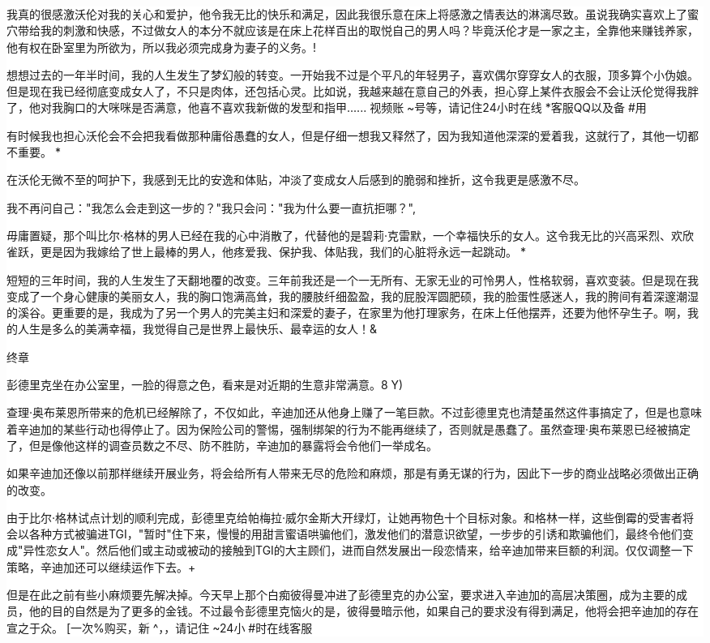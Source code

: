

我真的很感激沃伦对我的关心和爱护，他令我无比的快乐和满足，因此我很乐意在床上将感激之情表达的淋漓尽致。虽说我确实喜欢上了蜜穴带给我的刺激和快感，不过做女人的本分不就应该是在床上花样百出的取悦自己的男人吗？毕竟沃伦才是一家之主，全靠他来赚钱养家，他有权在卧室里为所欲为，所以我必须完成身为妻子的义务。!



想想过去的一年半时间，我的人生发生了梦幻般的转变。一开始我不过是个平凡的年轻男子，喜欢偶尔穿穿女人的衣服，顶多算个小伪娘。但是现在我已经彻底变成女人了，不只是肉体，还包括心灵。比如说，我越来越在意自己的外表，担心穿上某件衣服会不会让沃伦觉得我胖了，他对我胸口的大咪咪是否满意，他喜不喜欢我新做的发型和指甲...... 视频账 ~号等，请记住24小时在线 *客服QQ以及备 #用





有时候我也担心沃伦会不会把我看做那种庸俗愚蠢的女人，但是仔细一想我又释然了，因为我知道他深深的爱着我，这就行了，其他一切都不重要。 *





在沃伦无微不至的呵护下，我感到无比的安逸和体贴，冲淡了变成女人后感到的脆弱和挫折，这令我更是感激不尽。





我不再问自己："我怎么会走到这一步的？"我只会问："我为什么要一直抗拒哪？",





毋庸置疑，那个叫比尔·格林的男人已经在我的心中消散了，代替他的是碧莉·克雷默，一个幸福快乐的女人。这令我无比的兴高采烈、欢欣雀跃，更是因为我嫁给了世上最棒的男人，他疼爱我、保护我、体贴我，我们的心脏将永远一起跳动。 *




短短的三年时间，我的人生发生了天翻地覆的改变。三年前我还是一个一无所有、无家无业的可怜男人，性格软弱，喜欢变装。但是现在我变成了一个身心健康的美丽女人，我的胸口饱满高耸，我的腰肢纤细盈盈，我的屁股浑圆肥硕，我的脸蛋性感迷人，我的胯间有着深邃潮湿的溪谷。更重要的是，我成为了另一个男人的完美主妇和深爱的妻子，在家里为他打理家务，在床上任他摆弄，还要为他怀孕生子。啊，我的人生是多么的美满幸福，我觉得自己是世界上最快乐、最幸运的女人！&



终章





彭德里克坐在办公室里，一脸的得意之色，看来是对近期的生意非常满意。8 Y)





查理·奥布莱恩所带来的危机已经解除了，不仅如此，辛迪加还从他身上赚了一笔巨款。不过彭德里克也清楚虽然这件事搞定了，但是也意味着辛迪加的某些行动也得停止了。因为保险公司的警惕，强制绑架的行为不能再继续了，否则就是愚蠢了。虽然查理·奥布莱恩已经被搞定了，但是像他这样的调查员数之不尽、防不胜防，辛迪加的暴露将会令他们一举成名。





如果辛迪加还像以前那样继续开展业务，将会给所有人带来无尽的危险和麻烦，那是有勇无谋的行为，因此下一步的商业战略必须做出正确的改变。





由于比尔·格林试点计划的顺利完成，彭德里克给帕梅拉·威尔金斯大开绿灯，让她再物色十个目标对象。和格林一样，这些倒霉的受害者将会以各种方式被骗进TGI，"暂时"住下来，慢慢的用甜言蜜语哄骗他们，激发他们的潜意识欲望，一步步的引诱和欺骗他们，最终令他们变成"异性恋女人"。然后他们或主动或被动的接触到TGI的大主顾们，进而自然发展出一段恋情来，给辛迪加带来巨额的利润。仅仅调整一下策略，辛迪加还可以继续运作下去。+



但是在此之前有些小麻烦要先解决掉。今天早上那个白痴彼得曼冲进了彭德里克的办公室，要求进入辛迪加的高层决策圈，成为主要的成员，他的目的自然是为了更多的金钱。不过最令彭德里克恼火的是，彼得曼暗示他，如果自己的要求没有得到满足，他将会把辛迪加的存在宣之于众。 [一次%购买，新 ^，，请记住 ~24小 #时在线客服
